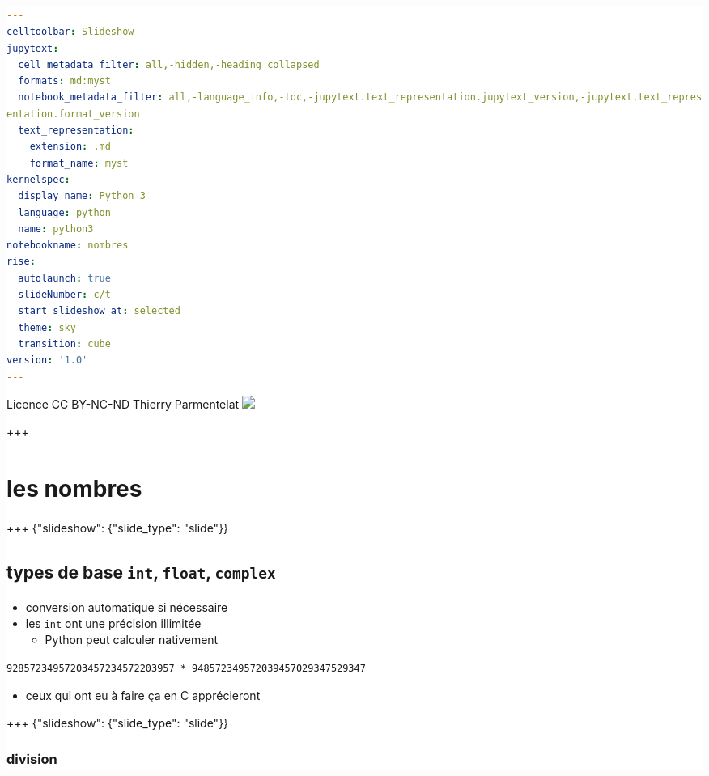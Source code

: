 ```yaml
---
celltoolbar: Slideshow
jupytext:
  cell_metadata_filter: all,-hidden,-heading_collapsed
  formats: md:myst
  notebook_metadata_filter: all,-language_info,-toc,-jupytext.text_representation.jupytext_version,-jupytext.text_representation.format_version
  text_representation:
    extension: .md
    format_name: myst
kernelspec:
  display_name: Python 3
  language: python
  name: python3
notebookname: nombres
rise:
  autolaunch: true
  slideNumber: c/t
  start_slideshow_at: selected
  theme: sky
  transition: cube
version: '1.0'
---
```


<div class="licence">
<span>Licence CC BY-NC-ND</span>
<span>Thierry Parmentelat</span>
<span><img src="media/inria-25-alpha.png" /></span>
</div>

+++

# les nombres

+++ {"slideshow": {"slide_type": "slide"}}

## types de base `int`, `float`, `complex`

* conversion automatique si nécessaire
* les `int` ont une précision illimitée
  * Python peut calculer nativement

```{code-cell} ipython3
92857234957203457234572203957 * 948572349572039457029347529347
```

* ceux qui ont eu à faire ça en C apprécieront

+++ {"slideshow": {"slide_type": "slide"}}

### division

